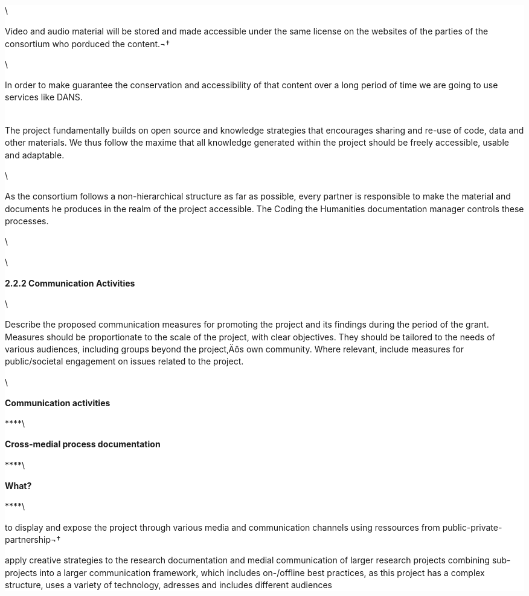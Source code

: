 \

Video and audio material will be stored and made accessible under the
same license on the websites of the parties of the consortium who
porduced the content.¬†

\

In order to make guarantee the conservation and accessibility of that
content over a long period of time we are going to use services like
DANS.

\
 The project fundamentally builds on open source and knowledge
strategies that encourages sharing and re-use of code, data and other
materials. We thus follow the maxime that all knowledge generated within
the project should be freely accessible, usable and adaptable.

\

As the consortium follows a non-hierarchical structure as far as
possible, every partner is responsible to make the material and
documents he produces in the realm of the project accessible. The Coding
the Humanities documentation manager controls these processes.

\

\

**2.2.2 Communication Activities**

\

Describe the proposed communication measures for promoting the project
and its findings during the period of the grant. Measures should be
proportionate to the scale of the project, with clear objectives. They
should be tailored to the needs of various audiences, including groups
beyond the project‚Äôs own community. Where relevant, include measures for
public/societal engagement on issues related to the project.

\

**Communication activities**

****\

**Cross-medial process documentation**

****\

**What?**

****\

to display and expose the project through various media and
communication channels using ressources from public-private-partnership¬†

apply creative strategies to the research documentation and medial
communication of larger research projects combining sub-projects into a
larger communication framework, which includes on-/offline best
practices, as this project has a complex structure, uses a variety of
technology, adresses and includes different audiences
